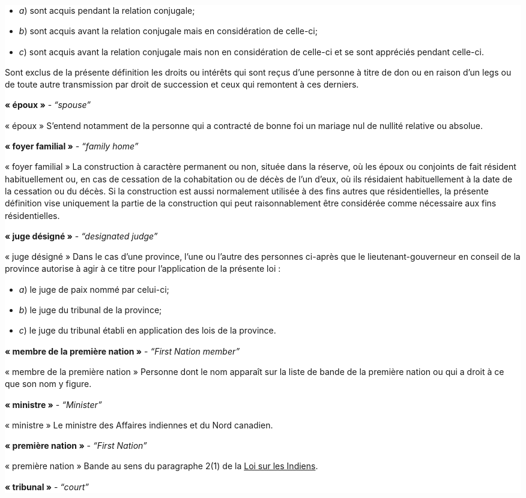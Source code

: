   * _a_) sont acquis pendant la relation conjugale;

  * _b_) sont acquis avant la relation conjugale mais en considération de celle-ci;

  * _c_) sont acquis avant la relation conjugale mais non en considération de celle-ci et se sont appréciés pendant celle-ci.

Sont exclus de la présente définition les droits ou intérêts qui sont reçus d’une personne à titre de don ou en raison d’un legs ou de toute autre transmission par droit de succession et ceux qui remontent à ces derniers.

**« époux »** - _“spouse”_

    

« époux » S’entend notamment de la personne qui a contracté de bonne foi un mariage nul de nullité relative ou absolue.

**« foyer familial »** - _“family home”_

    

« foyer familial » La construction à caractère permanent ou non, située dans la réserve, où les époux ou conjoints de fait résident habituellement ou, en cas de cessation de la cohabitation ou de décès de l’un d’eux, où ils résidaient habituellement à la date de la cessation ou du décès. Si la construction est aussi normalement utilisée à des fins autres que résidentielles, la présente définition vise uniquement la partie de la construction qui peut raisonnablement être considérée comme nécessaire aux fins résidentielles.

**« juge désigné »** - _“designated judge”_

    

« juge désigné » Dans le cas d’une province, l’une ou l’autre des personnes ci-après que le lieutenant-gouverneur en conseil de la province autorise à agir à ce titre pour l’application de la présente loi :

  * _a_) le juge de paix nommé par celui-ci;

  * _b_) le juge du tribunal de la province;

  * _c_) le juge du tribunal établi en application des lois de la province.

**« membre de la première nation »** - _“First Nation member”_

    

« membre de la première nation » Personne dont le nom apparaît sur la liste de bande de la première nation ou qui a droit à ce que son nom y figure.

**« ministre »** - _“Minister”_

    

« ministre » Le ministre des Affaires indiennes et du Nord canadien.

**« première nation »** - _“First Nation”_

    

« première nation » Bande au sens du paragraphe 2(1) de la [Loi sur les Indiens](/canada/fra/lois/I/I-5.md).

**« tribunal »** - _“court”_
